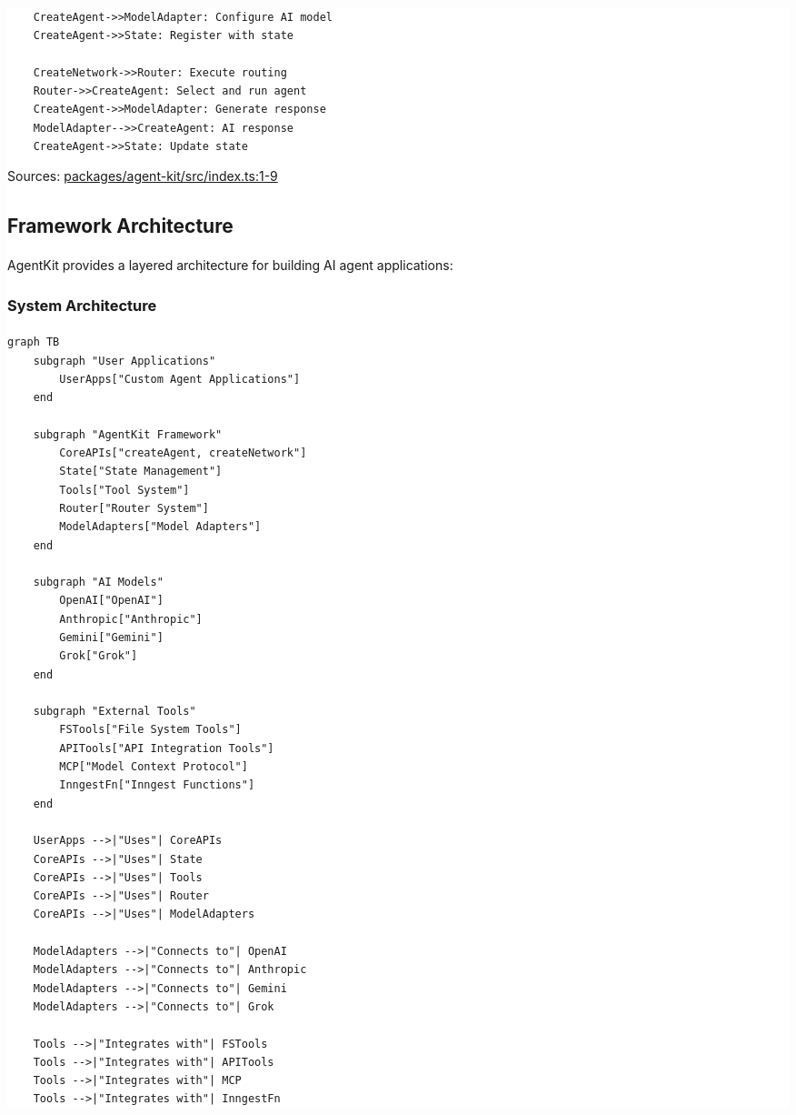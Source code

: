 ```mermaid
    CreateAgent->>ModelAdapter: Configure AI model
    CreateAgent->>State: Register with state
    
    CreateNetwork->>Router: Execute routing
    Router->>CreateAgent: Select and run agent
    CreateAgent->>ModelAdapter: Generate response
    ModelAdapter-->>CreateAgent: AI response
    CreateAgent->>State: Update state
```

Sources: [packages/agent-kit/src/index.ts:1-9]()

## Framework Architecture

AgentKit provides a layered architecture for building AI agent applications:

### System Architecture

```mermaid
graph TB
    subgraph "User Applications"
        UserApps["Custom Agent Applications"]
    end
    
    subgraph "AgentKit Framework"
        CoreAPIs["createAgent, createNetwork"]
        State["State Management"]
        Tools["Tool System"]
        Router["Router System"]
        ModelAdapters["Model Adapters"]
    end
    
    subgraph "AI Models"
        OpenAI["OpenAI"]
        Anthropic["Anthropic"]
        Gemini["Gemini"]
        Grok["Grok"]
    end
    
    subgraph "External Tools"
        FSTools["File System Tools"]
        APITools["API Integration Tools"]
        MCP["Model Context Protocol"]
        InngestFn["Inngest Functions"]
    end
    
    UserApps -->|"Uses"| CoreAPIs
    CoreAPIs -->|"Uses"| State
    CoreAPIs -->|"Uses"| Tools
    CoreAPIs -->|"Uses"| Router
    CoreAPIs -->|"Uses"| ModelAdapters
    
    ModelAdapters -->|"Connects to"| OpenAI
    ModelAdapters -->|"Connects to"| Anthropic
    ModelAdapters -->|"Connects to"| Gemini
    ModelAdapters -->|"Connects to"| Grok
    
    Tools -->|"Integrates with"| FSTools
    Tools -->|"Integrates with"| APITools
    Tools -->|"Integrates with"| MCP
    Tools -->|"Integrates with"| InngestFn
```
